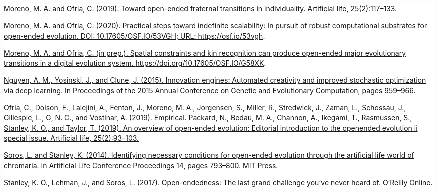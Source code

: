 <a
  href="http://doi.org/10.1162/artl_a_00284"
  id="moreno2019toward">
Moreno, M. A. and Ofria, C. (2019). Toward open-ended fraternal transitions in individuality. Artificial life, 25(2):117–133.
</a>

<a
  href="http://doi.org/10.17605/OSF.IO/53VGH"
  id="Moreno_Ofria_2020">
Moreno, M. A. and Ofria, C. (2020). Practical steps toward indefinite scalability: In pursuit of robust computational substrates for open-ended evolution. DOI: 10.17605/OSF.IO/53VGH; URL: https://osf.io/53vgh.
</a>

<a
  href="https://doi.org/10.17605/OSF.IO/G58XK"
  id="dishtinygp">
Moreno, M. A. and Ofria, C. (in prep.). Spatial constraints and kin recognition can produce open-ended major evolutionary transitions in a digital evolution system.
https://doi.org/10.17605/OSF.IO/G58XK.
</a>

<a
  href="https://doi.org/10.1145/2739480.2754703"
  id="nguyen2015innovation">
Nguyen, A. M., Yosinski, J., and Clune, J. (2015). Innovation engines: Automated creativity and improved stochastic optimization via deep learning. In Proceedings of the 2015 Annual Conference on Genetic and Evolutionary Computation, pages 959–966.
</a>

<a
  href="http://doi.org/10.5281/zenodo.2575607"
  id="charles_ofria_2019_2575607">
Ofria, C., Dolson, E., Lalejini, A., Fenton, J., Moreno, M. A., Jorgensen, S., Miller, R., Stredwick, J., Zaman, L., Schossau, J., Gillespie, L., G, N. C., and Vostinar, A. (2019). Empirical. Packard, N., Bedau, M. A., Channon, A., Ikegami, T., Rasmussen, S., Stanley, K. O., and Taylor, T. (2019). An overview of open-ended evolution: Editorial introduction to the openended evolution ii special issue. Artificial life, 25(2):93–103.
</a>

<a
  href="http://dx.doi.org/10.7551/978-0-262-32621-6-ch128"
  id="soros2014identifying">
Soros, L. and Stanley, K. (2014). Identifying necessary conditions for open-ended evolution through the artificial life world of chromaria. In Artificial Life Conference Proceedings 14, pages 793–800. MIT Press.
</a>

<a
  href="https://www.oreilly.com/radar/open-endedness-the-last-grand-challenge-youve-never-heard-of/"
  id="stanley2017open">
Stanley, K. O., Lehman, J., and Soros, L. (2017). Open-endedness: The last grand challenge you’ve never heard of. O’Reilly Online.
</a>
